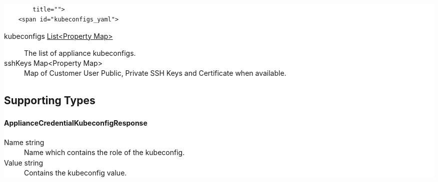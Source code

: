             title="">
        <span id="kubeconfigs_yaml">
<a data-swiftype-name="resource-property" data-swiftype-type="text" href="#kubeconfigs_yaml" style="color: inherit; text-decoration: inherit;">kubeconfigs</a>
</span>
        <span class="property-indicator"></span>
        <span class="property-type"><a href="#appliancecredentialkubeconfigresponse">List&lt;Property Map&gt;</a></span>
    </dt>
    <dd>The list of appliance kubeconfigs.</dd><dt class="property-"
            title="">
        <span id="sshkeys_yaml">
<a data-swiftype-name="resource-property" data-swiftype-type="text" href="#sshkeys_yaml" style="color: inherit; text-decoration: inherit;">ssh<wbr>Keys</a>
</span>
        <span class="property-indicator"></span>
        <span class="property-type">Map&lt;Property Map&gt;</span>
    </dt>
    <dd>Map of Customer User Public, Private SSH Keys and Certificate when available.</dd></dl>
</pulumi-choosable>
</div>




## Supporting Types


<h4 id="appliancecredentialkubeconfigresponse">Appliance<wbr>Credential<wbr>Kubeconfig<wbr>Response</h4>



<div>
<pulumi-choosable type="language" values="csharp">
<dl class="resources-properties"><dt class="property-required"
            title="Required">
        <span id="name_csharp">
<a data-swiftype-name="resource-property" data-swiftype-type="text" href="#name_csharp" style="color: inherit; text-decoration: inherit;">Name</a>
</span>
        <span class="property-indicator"></span>
        <span class="property-type">string</span>
    </dt>
    <dd>Name which contains the role of the kubeconfig.</dd><dt class="property-required"
            title="Required">
        <span id="value_csharp">
<a data-swiftype-name="resource-property" data-swiftype-type="text" href="#value_csharp" style="color: inherit; text-decoration: inherit;">Value</a>
</span>
        <span class="property-indicator"></span>
        <span class="property-type">string</span>
    </dt>
    <dd>Contains the kubeconfig value.</dd></dl>
</pulumi-choosable>
</div>
